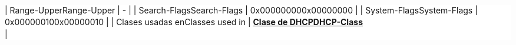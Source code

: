 | <span data-ttu-id="e577c-260">Range-Upper</span><span class="sxs-lookup"><span data-stu-id="e577c-260">Range-Upper</span></span>            | \-                                           |
| <span data-ttu-id="e577c-261">Search-Flags</span><span class="sxs-lookup"><span data-stu-id="e577c-261">Search-Flags</span></span>           | <span data-ttu-id="e577c-262">0x00000000</span><span class="sxs-lookup"><span data-stu-id="e577c-262">0x00000000</span></span>                                   |
| <span data-ttu-id="e577c-263">System-Flags</span><span class="sxs-lookup"><span data-stu-id="e577c-263">System-Flags</span></span>           | <span data-ttu-id="e577c-264">0x00000010</span><span class="sxs-lookup"><span data-stu-id="e577c-264">0x00000010</span></span>                                   |
| <span data-ttu-id="e577c-265">Clases usadas en</span><span class="sxs-lookup"><span data-stu-id="e577c-265">Classes used in</span></span>        | [<span data-ttu-id="e577c-266">**Clase de DHCP**</span><span class="sxs-lookup"><span data-stu-id="e577c-266">**DHCP-Class**</span></span>](c-dhcpclass.md)<br/> |



 

 





